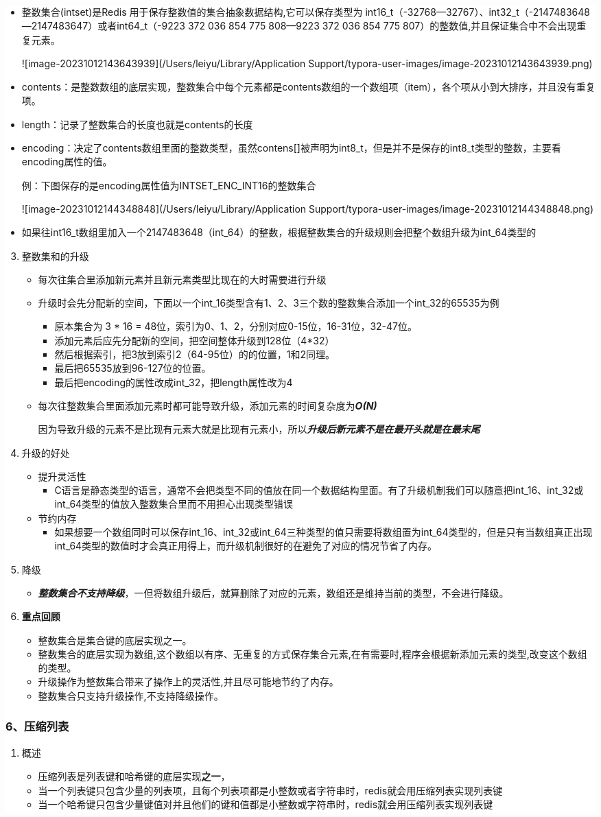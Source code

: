    - 整数集合(intset)是Redis 用于保存整数值的集合抽象数据结构,它可以保存类型为 int16_t（-32768—32767）、int32_t（-2147483648—2147483647）或者int64_t（-9223 372 036 854 775 808—9223 372 036 854 775 807）的整数值,并且保证集合中不会出现重复元素。

     ![image-20231012143643939](/Users/leiyu/Library/Application Support/typora-user-images/image-20231012143643939.png)

   - contents：是整数数组的底层实现，整数集合中每个元素都是contents数组的一个数组项（item），各个项从小到大排序，并且没有重复项。

   - length：记录了整数集合的长度也就是contents的长度

   - encoding：决定了contents数组里面的整数类型，虽然contens[]被声明为int8_t，但是并不是保存的int8_t类型的整数，主要看encoding属性的值。

     例：下图保存的是encoding属性值为INTSET_ENC_INT16的整数集合

     ![image-20231012144348848](/Users/leiyu/Library/Application Support/typora-user-images/image-20231012144348848.png)

   - 如果往int16_t数组里加入一个2147483648（int_64）的整数，根据整数集合的升级规则会把整个数组升级为int_64类型的

3. 整数集和的升级

   - 每次往集合里添加新元素并且新元素类型比现在的大时需要进行升级

   - 升级时会先分配新的空间，下面以一个int_16类型含有1、2、3三个数的整数集合添加一个int_32的65535为例

     - 原本集合为 3 * 16 = 48位，索引为0、1、2，分别对应0-15位，16-31位，32-47位。
     - 添加元素后应先分配新的空间，把空间整体升级到128位（4*32）
     - 然后根据索引，把3放到索引2（64-95位）的的位置，1和2同理。
     - 最后把65535放到96-127位的位置。
     - 最后把encoding的属性改成int_32，把length属性改为4

   - 每次往整数集合里面添加元素时都可能导致升级，添加元素的时间复杂度为***O(N)***

     因为导致升级的元素不是比现有元素大就是比现有元素小，所以***升级后新元素不是在最开头就是在最末尾***

4. 升级的好处

   - 提升灵活性
     - C语言是静态类型的语言，通常不会把类型不同的值放在同一个数据结构里面。有了升级机制我们可以随意把int_16、int_32或int_64类型的值放入整数集合里而不用担心出现类型错误
   - 节约内存
     - 如果想要一个数组同时可以保存int_16、int_32或int_64三种类型的值只需要将数组置为int_64类型的，但是只有当数组真正出现int_64类型的数值时才会真正用得上，而升级机制很好的在避免了对应的情况节省了内存。

5. 降级

   - ***整数集合不支持降级***，一但将数组升级后，就算删除了对应的元素，数组还是维持当前的类型，不会进行降级。

6. **重点回顾**

   - 整数集合是集合键的底层实现之一。
   - 整数集合的底层实现为数组,这个数组以有序、无重复的方式保存集合元素,在有需要时,程序会根据新添加元素的类型,改变这个数组的类型。
   - 升级操作为整数集合带来了操作上的灵活性,并且尽可能地节约了内存。
   - 整数集合只支持升级操作,不支持降级操作。

### 6、压缩列表

1. 概述

   - 压缩列表是列表键和哈希键的底层实现**之一**，
   - 当一个列表键只包含少量的列表项，且每个列表项都是小整数或者字符串时，redis就会用压缩列表实现列表键
   - 当一个哈希键只包含少量键值对并且他们的键和值都是小整数或字符串时，redis就会用压缩列表实现列表键

